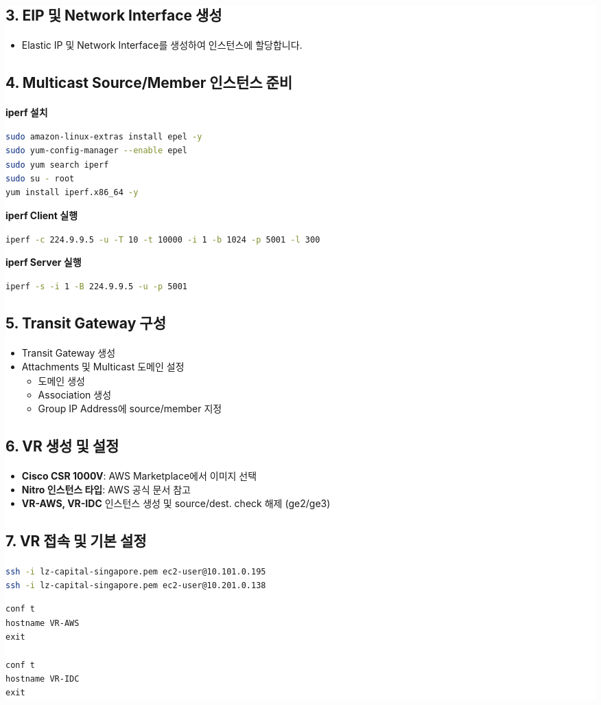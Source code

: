 ## 3. EIP 및 Network Interface 생성
- Elastic IP 및 Network Interface를 생성하여 인스턴스에 할당합니다.

## 4. Multicast Source/Member 인스턴스 준비

**iperf 설치**
```bash
sudo amazon-linux-extras install epel -y
sudo yum-config-manager --enable epel
sudo yum search iperf
sudo su - root
yum install iperf.x86_64 -y
```

**iperf Client 실행**
```bash
iperf -c 224.9.9.5 -u -T 10 -t 10000 -i 1 -b 1024 -p 5001 -l 300
```

**iperf Server 실행**
```bash
iperf -s -i 1 -B 224.9.9.5 -u -p 5001
```

## 5. Transit Gateway 구성

- Transit Gateway 생성
- Attachments 및 Multicast 도메인 설정
  - 도메인 생성
  - Association 생성
  - Group IP Address에 source/member 지정

## 6. VR 생성 및 설정

- **Cisco CSR 1000V**: AWS Marketplace에서 이미지 선택  
- **Nitro 인스턴스 타입**: AWS 공식 문서 참고
- **VR-AWS, VR-IDC** 인스턴스 생성 및 source/dest. check 해제 (ge2/ge3)

## 7. VR 접속 및 기본 설정

```bash
ssh -i lz-capital-singapore.pem ec2-user@10.101.0.195
ssh -i lz-capital-singapore.pem ec2-user@10.201.0.138
```
```shell
conf t
hostname VR-AWS
exit

conf t
hostname VR-IDC
exit
```

